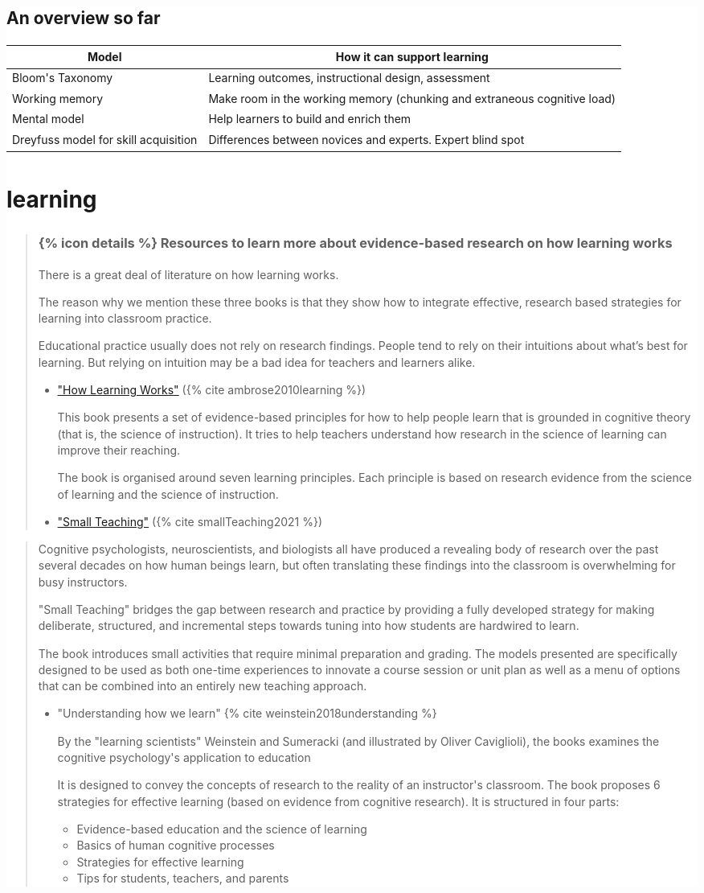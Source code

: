 ## An overview so far

Model  | How it can support learning
--- | ---
Bloom's Taxonomy | Learning outcomes, instructional design, assessment
Working memory | Make room in the working memory (chunking and extraneous cognitive load)
Mental model | Help learners to build and enrich them
Dreyfuss model for skill acquisition | Differences between novices and experts. Expert blind spot

#  learning

> ### {% icon details %} Resources to learn more about evidence-based research on how learning works
>
> There is a great deal of literature on how learning works.
>
> The reason why we mention these three books is that they show how to integrate effective, research based strategies for learning into classroom practice.
>
> Educational practice usually does not rely on research findings. People tend to rely on their intuitions about what’s best for learning. But relying on intuition may be a bad idea for teachers and learners alike.
>
> - ["How Learning Works"](https://www.amazon.it/How-Learning-Works-Research-Based-Principles/dp/0470484101) ({% cite ambrose2010learning %})
>
>    This book presents a set of evidence-based principles for how to help people learn that is grounded in cognitive theory (that is, the science of instruction). It tries to help teachers understand how research in the science of learning can improve their reaching.
>
>    The book is organised around seven learning principles. Each principle is based on research evidence from the science of learning and the science of instruction.
>
> - ["Small Teaching"](https://www.wiley.com/en-gb/Small+Teaching%3A+Everyday+Lessons+from+the+Science+of+Learning%2C+2nd+Edition-p-9781119755555) ({% cite smallTeaching2021 %})

>    Cognitive psychologists, neuroscientists, and biologists all have produced a revealing body of research over the past several decades on how human beings learn, but often translating these findings into the classroom is overwhelming for busy instructors.
>
>    "Small Teaching" bridges the gap between research and practice  by providing a fully developed strategy for making deliberate, structured, and incremental steps towards tuning into how students are hardwired to learn.
>
>    The book introduces small activities that require minimal preparation and grading. The models presented are specifically designed to be used as both one-time experiences to innovate a course session or unit plan as well as a menu of options that can be combined into an entirely new teaching approach.
>
> - "Understanding how we learn" {% cite weinstein2018understanding %}
>
>    By the "learning scientists" Weinstein and Sumeracki (and illustrated by Oliver Caviglioli), the books examines the cognitive psychology's application to education
>
>   It is designed to convey the concepts of research to the reality of an instructor's classroom. The book proposes 6 strategies for effective learning (based on evidence from cognitive research). It is structured in four parts:
>   - Evidence-based education and the science of learning
>   - Basics of human cognitive processes
>   - Strategies for effective learning
>   - Tips for students, teachers, and parents
>